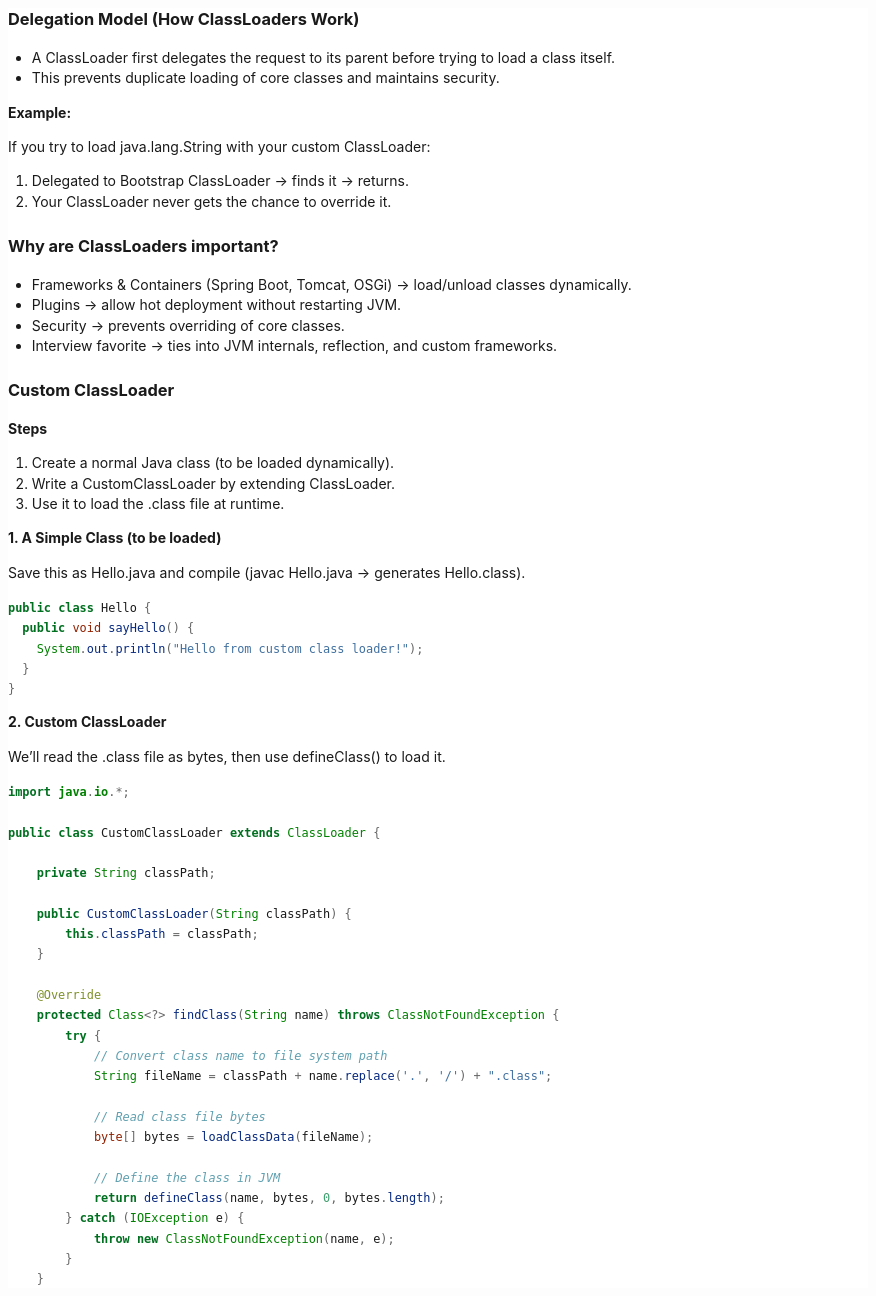 ### Delegation Model (How ClassLoaders Work)

- A ClassLoader first delegates the request to its parent before trying to load a class itself.
- This prevents duplicate loading of core classes and maintains security.

**Example:**

If you try to load java.lang.String with your custom ClassLoader:

1. Delegated to Bootstrap ClassLoader → finds it → returns.
2. Your ClassLoader never gets the chance to override it.

### Why are ClassLoaders important?

- Frameworks & Containers (Spring Boot, Tomcat, OSGi) → load/unload classes dynamically.
- Plugins → allow hot deployment without restarting JVM.
- Security → prevents overriding of core classes.
- Interview favorite → ties into JVM internals, reflection, and custom frameworks.

### Custom ClassLoader

**Steps**

1. Create a normal Java class (to be loaded dynamically).
2. Write a CustomClassLoader by extending ClassLoader.
3. Use it to load the .class file at runtime.

**1. A Simple Class (to be loaded)**

Save this as Hello.java and compile (javac Hello.java → generates Hello.class).

```java
public class Hello {
  public void sayHello() {
    System.out.println("Hello from custom class loader!");
  }
}
```

**2. Custom ClassLoader**

We’ll read the .class file as bytes, then use defineClass() to load it.

```java
import java.io.*;

public class CustomClassLoader extends ClassLoader {

    private String classPath;

    public CustomClassLoader(String classPath) {
        this.classPath = classPath;
    }

    @Override
    protected Class<?> findClass(String name) throws ClassNotFoundException {
        try {
            // Convert class name to file system path
            String fileName = classPath + name.replace('.', '/') + ".class";

            // Read class file bytes
            byte[] bytes = loadClassData(fileName);

            // Define the class in JVM
            return defineClass(name, bytes, 0, bytes.length);
        } catch (IOException e) {
            throw new ClassNotFoundException(name, e);
        }
    }
```